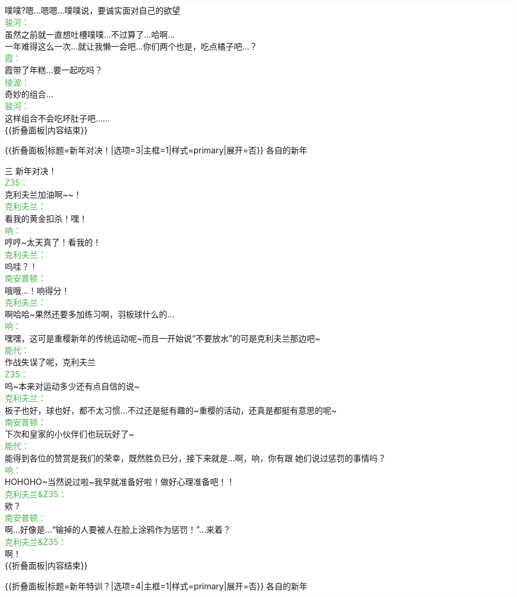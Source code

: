噗噗?嗯…嗯嗯…噗噗说，要诚实面对自己的欲望<br>
<span style="color:#4eb24e;">骏河：</span><br>
虽然之前就一直想吐槽噗噗…不过算了…哈啊…<br>
一年难得这么一次…就让我懒一会吧…你们两个也是，吃点橘子吧…？<br>
<span style="color:#4eb24e;">霞：</span><br>
霞带了年糕…要一起吃吗？<br>
<span style="color:#4eb24e;">绫波：</span><br>
奇妙的组合…<br>
<span style="color:#4eb24e;">骏河：</span><br>
这样组合不会吃坏肚子吧……<br>
{{折叠面板|内容结束}}

{{折叠面板|标题=新年对决！|选项=3|主框=1|样式=primary|展开=否}}
各自的新年

三 新年对决！<br>
<span style="color:#4eb24e;">Z35：</span><br>
克利夫兰加油啊~~！<br>
<span style="color:#4eb24e;">克利夫兰：</span><br>
看我的黄金扣杀！嘿！<br>
<span style="color:#4eb24e;">响：</span><br>
哼哼~太天真了！看我的！<br>
<span style="color:#4eb24e;">克利夫兰：</span><br>
呜哇？！<br>
<span style="color:#4eb24e;">南安普顿：</span><br>
哦哦…！响得分！<br>
<span style="color:#4eb24e;">克利夫兰：</span><br>
啊哈哈~果然还要多加练习啊，羽板球什么的…<br>
<span style="color:#4eb24e;">响：</span><br>
嘿嘿，这可是重樱新年的传统运动呢~而且一开始说“不要放水”的可是克利夫兰那边吧~<br>
<span style="color:#4eb24e;">能代：</span><br>
作战失误了呢，克利夫兰<br>
<span style="color:#4eb24e;">Z35：</span><br>
呜~本来对运动多少还有点自信的说~<br>
<span style="color:#4eb24e;">克利夫兰：</span><br>
板子也好，球也好，都不太习惯…不过还是挺有趣的~重樱的活动，还真是都挺有意思的呢~<br>
<span style="color:#4eb24e;">南安普顿：</span><br>
下次和皇家的小伙伴们也玩玩好了~<br>
<span style="color:#4eb24e;">能代：</span><br>
能得到各位的赞赏是我们的荣幸，既然胜负已分，接下来就是…啊，响，你有跟 她们说过惩罚的事情吗？<br>
<span style="color:#4eb24e;">响：</span><br>
HOHOHO~当然说过啦~我早就准备好啦！做好心理准备吧！！<br>
<span style="color:#4eb24e;">克利夫兰&Z35：</span><br>
欸？<br>
<span style="color:#4eb24e;">南安普顿：</span><br>
啊…好像是…“输掉的人要被人在脸上涂鸦作为惩罚！”…来着？<br>
<span style="color:#4eb24e;">克利夫兰&Z35：</span><br>
啊！<br>
{{折叠面板|内容结束}}

{{折叠面板|标题=新年特训？|选项=4|主框=1|样式=primary|展开=否}}
各自的新年
